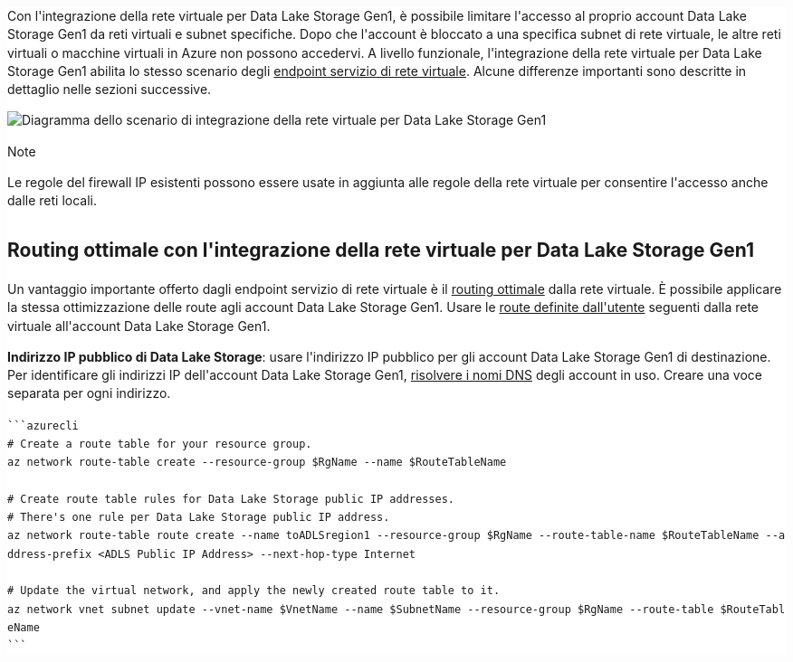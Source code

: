 Con l'integrazione della rete virtuale per Data Lake Storage Gen1, è possibile limitare l'accesso al proprio account Data Lake Storage Gen1 da reti virtuali e subnet specifiche. Dopo che l'account è bloccato a una specifica subnet di rete virtuale, le altre reti virtuali o macchine virtuali in Azure non possono accedervi. A livello funzionale, l'integrazione della rete virtuale per Data Lake Storage Gen1 abilita lo stesso scenario degli [endpoint servizio di rete virtuale](https://docs.microsoft.com/azure/virtual-network/virtual-network-service-endpoints-overview). Alcune differenze importanti sono descritte in dettaglio nelle sezioni successive. 

![Diagramma dello scenario di integrazione della rete virtuale per Data Lake Storage Gen1](media/data-lake-store-network-security/scenario-diagram.png)

> [!NOTE]
> Le regole del firewall IP esistenti possono essere usate in aggiunta alle regole della rete virtuale per consentire l'accesso anche dalle reti locali. 

## <a name="optimal-routing-with-data-lake-storage-gen1-virtual-network-integration"></a>Routing ottimale con l'integrazione della rete virtuale per Data Lake Storage Gen1

Un vantaggio importante offerto dagli endpoint servizio di rete virtuale è il [routing ottimale](https://docs.microsoft.com/azure/virtual-network/virtual-network-service-endpoints-overview#key-benefits) dalla rete virtuale. È possibile applicare la stessa ottimizzazione delle route agli account Data Lake Storage Gen1. Usare le [route definite dall'utente](https://docs.microsoft.com/azure/virtual-network/virtual-networks-udr-overview#user-defined) seguenti dalla rete virtuale all'account Data Lake Storage Gen1.

**Indirizzo IP pubblico di Data Lake Storage**: usare l'indirizzo IP pubblico per gli account Data Lake Storage Gen1 di destinazione. Per identificare gli indirizzi IP dell'account Data Lake Storage Gen1, [risolvere i nomi DNS](https://docs.microsoft.com/azure/data-lake-store/data-lake-store-connectivity-from-vnets#enabling-connectivity-to-azure-data-lake-storage-gen1-from-vms-with-restricted-connectivity) degli account in uso. Creare una voce separata per ogni indirizzo.

    ```azurecli
    # Create a route table for your resource group.
    az network route-table create --resource-group $RgName --name $RouteTableName
    
    # Create route table rules for Data Lake Storage public IP addresses.
    # There's one rule per Data Lake Storage public IP address. 
    az network route-table route create --name toADLSregion1 --resource-group $RgName --route-table-name $RouteTableName --address-prefix <ADLS Public IP Address> --next-hop-type Internet
    
    # Update the virtual network, and apply the newly created route table to it.
    az network vnet subnet update --vnet-name $VnetName --name $SubnetName --resource-group $RgName --route-table $RouteTableName
    ```
